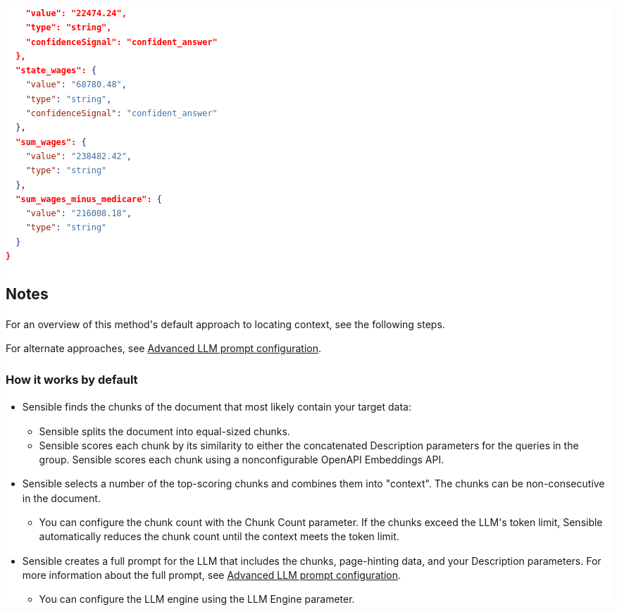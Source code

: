```json
    "value": "22474.24",
    "type": "string",
    "confidenceSignal": "confident_answer"
  },
  "state_wages": {
    "value": "68780.48",
    "type": "string",
    "confidenceSignal": "confident_answer"
  },
  "sum_wages": {
    "value": "238482.42",
    "type": "string"
  },
  "sum_wages_minus_medicare": {
    "value": "216008.18",
    "type": "string"
  }
}
```



## Notes

For an overview of this method's default approach to locating context, see the following steps. 

For alternate approaches, see [Advanced LLM prompt configuration](doc:prompt#full-prompt).

### How it works by default

- Sensible finds the chunks of the document that most likely contain your target data:

  - Sensible splits the document into equal-sized chunks.
  - Sensible scores each chunk by its similarity to either the concatenated Description parameters for the queries in the group. Sensible scores each chunk using a nonconfigurable OpenAPI Embeddings API.

- Sensible selects a number of the top-scoring chunks and combines them into "context". The chunks can be non-consecutive in the document. 

  - You can configure the chunk count with the Chunk Count parameter. If the chunks exceed the LLM's token limit, Sensible automatically reduces the chunk count until the context meets the token limit.

- Sensible creates a full prompt for the LLM that includes the chunks, page-hinting data, and your Description parameters. For more information about the full prompt, see [Advanced LLM prompt configuration](doc:prompt#full-prompt).

  - You can configure the LLM engine using the LLM Engine parameter. 

  

